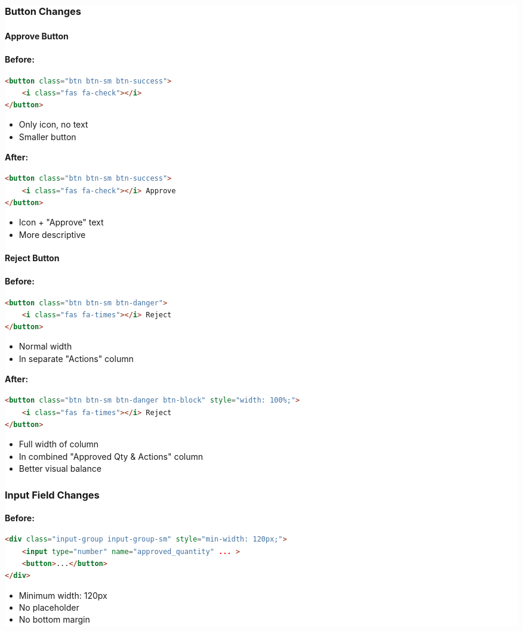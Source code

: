 ### Button Changes

#### Approve Button
**Before:**
```html
<button class="btn btn-sm btn-success">
    <i class="fas fa-check"></i>
</button>
```
- Only icon, no text
- Smaller button

**After:**
```html
<button class="btn btn-sm btn-success">
    <i class="fas fa-check"></i> Approve
</button>
```
- Icon + "Approve" text
- More descriptive

#### Reject Button
**Before:**
```html
<button class="btn btn-sm btn-danger">
    <i class="fas fa-times"></i> Reject
</button>
```
- Normal width
- In separate "Actions" column

**After:**
```html
<button class="btn btn-sm btn-danger btn-block" style="width: 100%;">
    <i class="fas fa-times"></i> Reject
</button>
```
- Full width of column
- In combined "Approved Qty & Actions" column
- Better visual balance

### Input Field Changes

**Before:**
```html
<div class="input-group input-group-sm" style="min-width: 120px;">
    <input type="number" name="approved_quantity" ... >
    <button>...</button>
</div>
```
- Minimum width: 120px
- No placeholder
- No bottom margin
